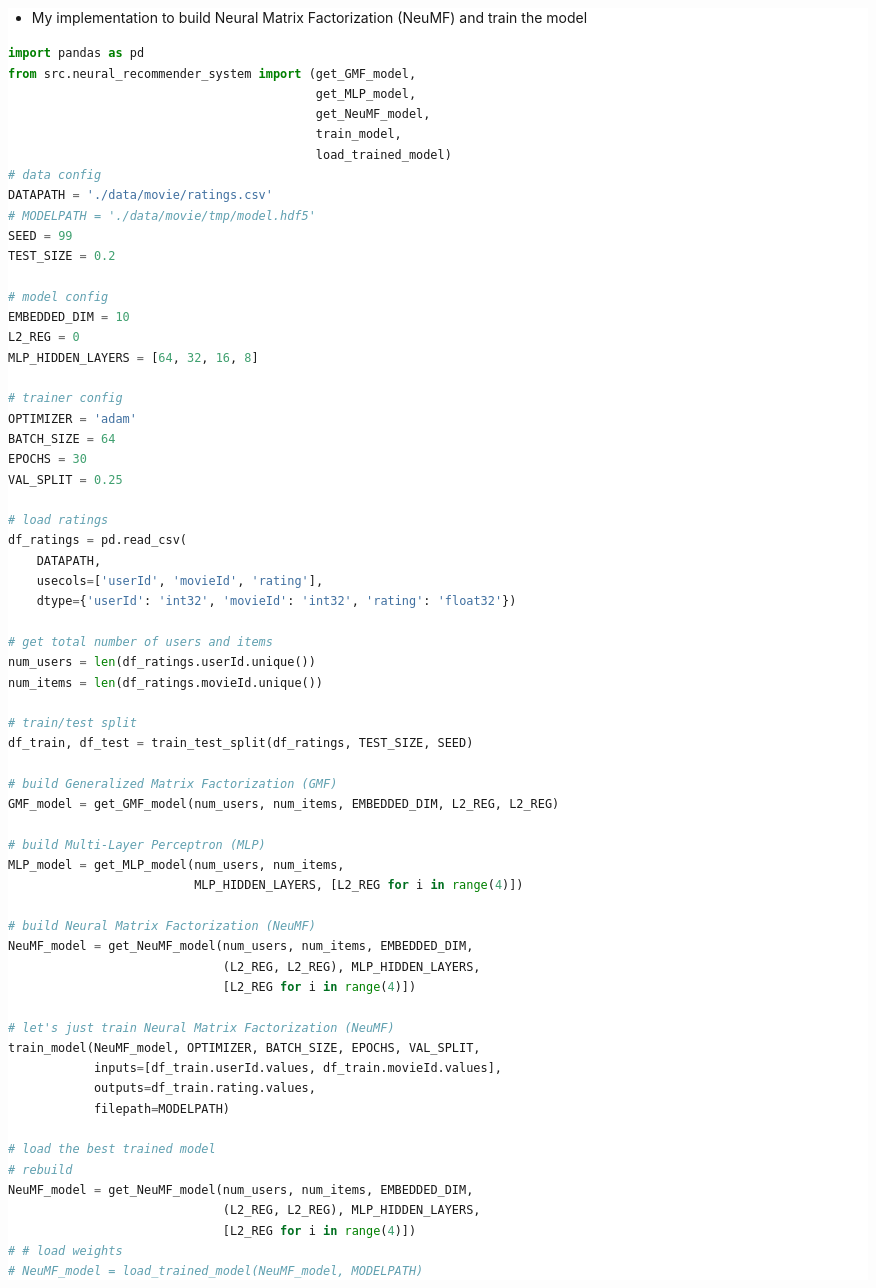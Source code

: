 * My implementation to build Neural Matrix Factorization (NeuMF) and train the model


```python
import pandas as pd
from src.neural_recommender_system import (get_GMF_model,
                                           get_MLP_model,
                                           get_NeuMF_model,
                                           train_model,
                                           load_trained_model)
# data config
DATAPATH = './data/movie/ratings.csv'
# MODELPATH = './data/movie/tmp/model.hdf5'
SEED = 99
TEST_SIZE = 0.2

# model config
EMBEDDED_DIM = 10
L2_REG = 0
MLP_HIDDEN_LAYERS = [64, 32, 16, 8]

# trainer config
OPTIMIZER = 'adam'
BATCH_SIZE = 64
EPOCHS = 30
VAL_SPLIT = 0.25

# load ratings
df_ratings = pd.read_csv(
    DATAPATH,
    usecols=['userId', 'movieId', 'rating'],
    dtype={'userId': 'int32', 'movieId': 'int32', 'rating': 'float32'})

# get total number of users and items
num_users = len(df_ratings.userId.unique())
num_items = len(df_ratings.movieId.unique())

# train/test split
df_train, df_test = train_test_split(df_ratings, TEST_SIZE, SEED)

# build Generalized Matrix Factorization (GMF)
GMF_model = get_GMF_model(num_users, num_items, EMBEDDED_DIM, L2_REG, L2_REG)

# build Multi-Layer Perceptron (MLP)
MLP_model = get_MLP_model(num_users, num_items, 
                          MLP_HIDDEN_LAYERS, [L2_REG for i in range(4)])

# build Neural Matrix Factorization (NeuMF)
NeuMF_model = get_NeuMF_model(num_users, num_items, EMBEDDED_DIM,
                              (L2_REG, L2_REG), MLP_HIDDEN_LAYERS, 
                              [L2_REG for i in range(4)])

# let's just train Neural Matrix Factorization (NeuMF)
train_model(NeuMF_model, OPTIMIZER, BATCH_SIZE, EPOCHS, VAL_SPLIT, 
            inputs=[df_train.userId.values, df_train.movieId.values], 
            outputs=df_train.rating.values,
            filepath=MODELPATH)

# load the best trained model
# rebuild
NeuMF_model = get_NeuMF_model(num_users, num_items, EMBEDDED_DIM,
                              (L2_REG, L2_REG), MLP_HIDDEN_LAYERS, 
                              [L2_REG for i in range(4)])
# # load weights
# NeuMF_model = load_trained_model(NeuMF_model, MODELPATH)
```